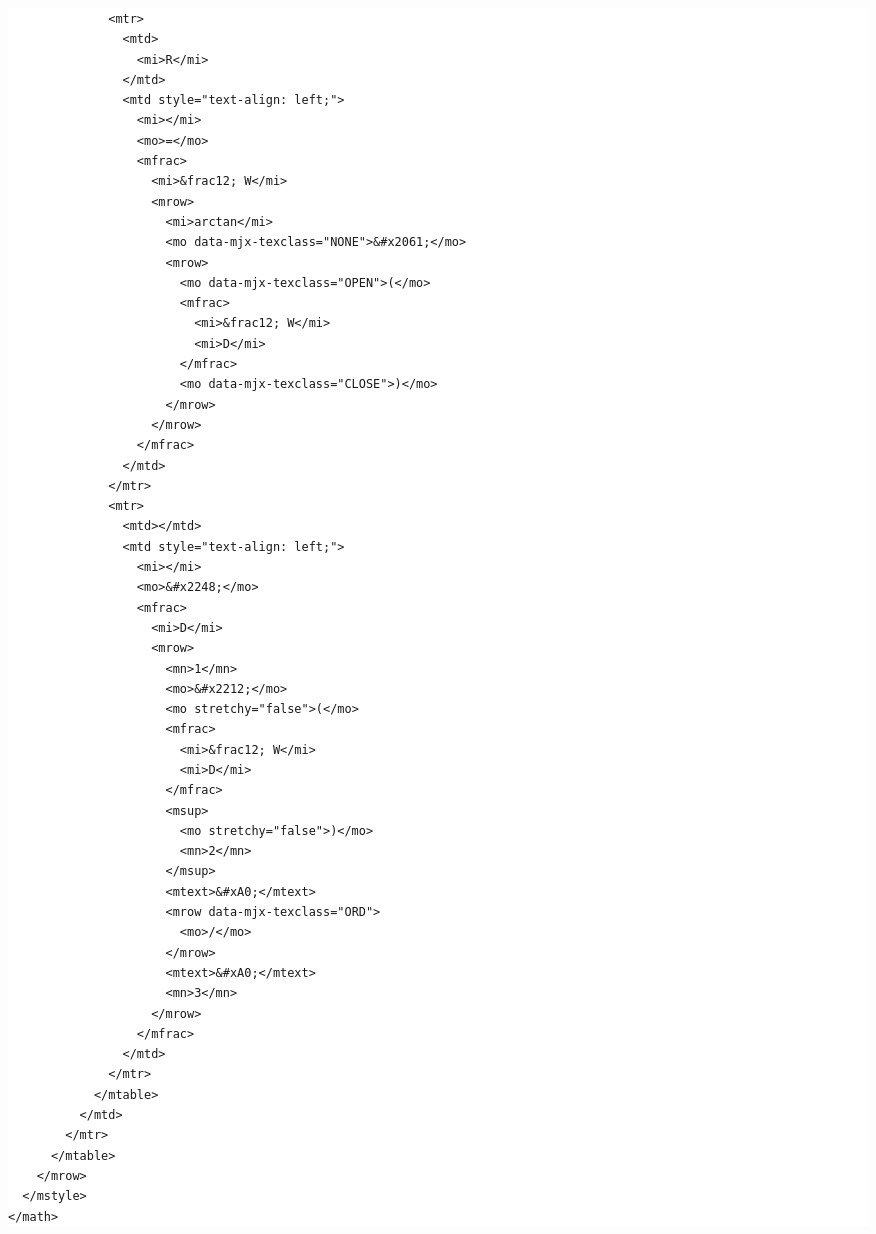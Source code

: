                   <mtr>
                    <mtd>
                      <mi>R</mi>
                    </mtd>
                    <mtd style="text-align: left;">
                      <mi></mi>
                      <mo>=</mo>
                      <mfrac>
                        <mi>&frac12; W</mi>
                        <mrow>
                          <mi>arctan</mi>
                          <mo data-mjx-texclass="NONE">&#x2061;</mo>
                          <mrow>
                            <mo data-mjx-texclass="OPEN">(</mo>
                            <mfrac>
                              <mi>&frac12; W</mi>
                              <mi>D</mi>
                            </mfrac>
                            <mo data-mjx-texclass="CLOSE">)</mo>
                          </mrow>
                        </mrow>
                      </mfrac>
                    </mtd>
                  </mtr>
                  <mtr>
                    <mtd></mtd>
                    <mtd style="text-align: left;">
                      <mi></mi>
                      <mo>&#x2248;</mo>
                      <mfrac>
                        <mi>D</mi>
                        <mrow>
                          <mn>1</mn>
                          <mo>&#x2212;</mo>
                          <mo stretchy="false">(</mo>
                          <mfrac>
                            <mi>&frac12; W</mi>
                            <mi>D</mi>
                          </mfrac>
                          <msup>
                            <mo stretchy="false">)</mo>
                            <mn>2</mn>
                          </msup>
                          <mtext>&#xA0;</mtext>
                          <mrow data-mjx-texclass="ORD">
                            <mo>/</mo>
                          </mrow>
                          <mtext>&#xA0;</mtext>
                          <mn>3</mn>
                        </mrow>
                      </mfrac>
                    </mtd>
                  </mtr>
                </mtable>
              </mtd>
            </mtr>
          </mtable>
        </mrow>
      </mstyle>
    </math>
</table>
